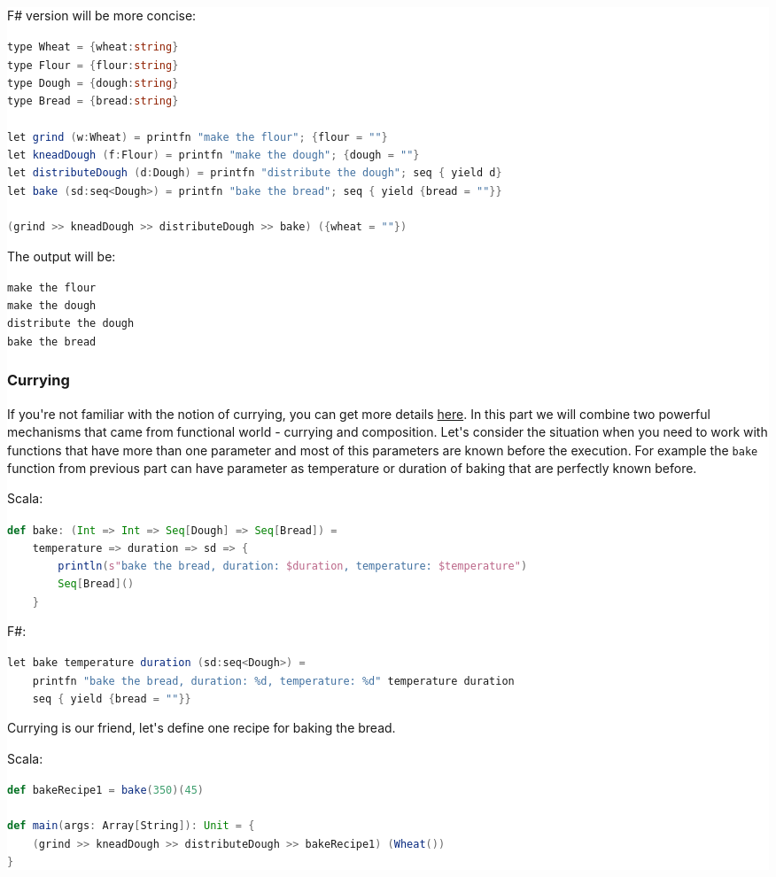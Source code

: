 ```scala
```

F# version will be more concise:
```c#
type Wheat = {wheat:string}
type Flour = {flour:string}
type Dough = {dough:string}
type Bread = {bread:string}

let grind (w:Wheat) = printfn "make the flour"; {flour = ""}
let kneadDough (f:Flour) = printfn "make the dough"; {dough = ""}
let distributeDough (d:Dough) = printfn "distribute the dough"; seq { yield d}
let bake (sd:seq<Dough>) = printfn "bake the bread"; seq { yield {bread = ""}}

(grind >> kneadDough >> distributeDough >> bake) ({wheat = ""})
```

The output will be:
```
make the flour
make the dough
distribute the dough
bake the bread
```

### Currying

If you're not familiar with the notion of currying, you can get more details [here](https://en.wikipedia.org/wiki/Currying). In this part we will combine two powerful mechanisms that came from functional world - currying and composition. Let's consider the situation when you need to work with functions that have more than one parameter and most of this parameters are known before the execution. For example the `bake` function from previous part can have parameter as temperature or duration of baking that are perfectly known before.

Scala:
```scala
def bake: (Int => Int => Seq[Dough] => Seq[Bread]) =
    temperature => duration => sd => {
        println(s"bake the bread, duration: $duration, temperature: $temperature")
        Seq[Bread]()
    }
```

F#:
```c#
let bake temperature duration (sd:seq<Dough>) = 
    printfn "bake the bread, duration: %d, temperature: %d" temperature duration
    seq { yield {bread = ""}}
```

Currying is our friend, let's define one recipe for baking the bread.

Scala:
```scala
def bakeRecipe1 = bake(350)(45)

def main(args: Array[String]): Unit = {
    (grind >> kneadDough >> distributeDough >> bakeRecipe1) (Wheat())
}
```
